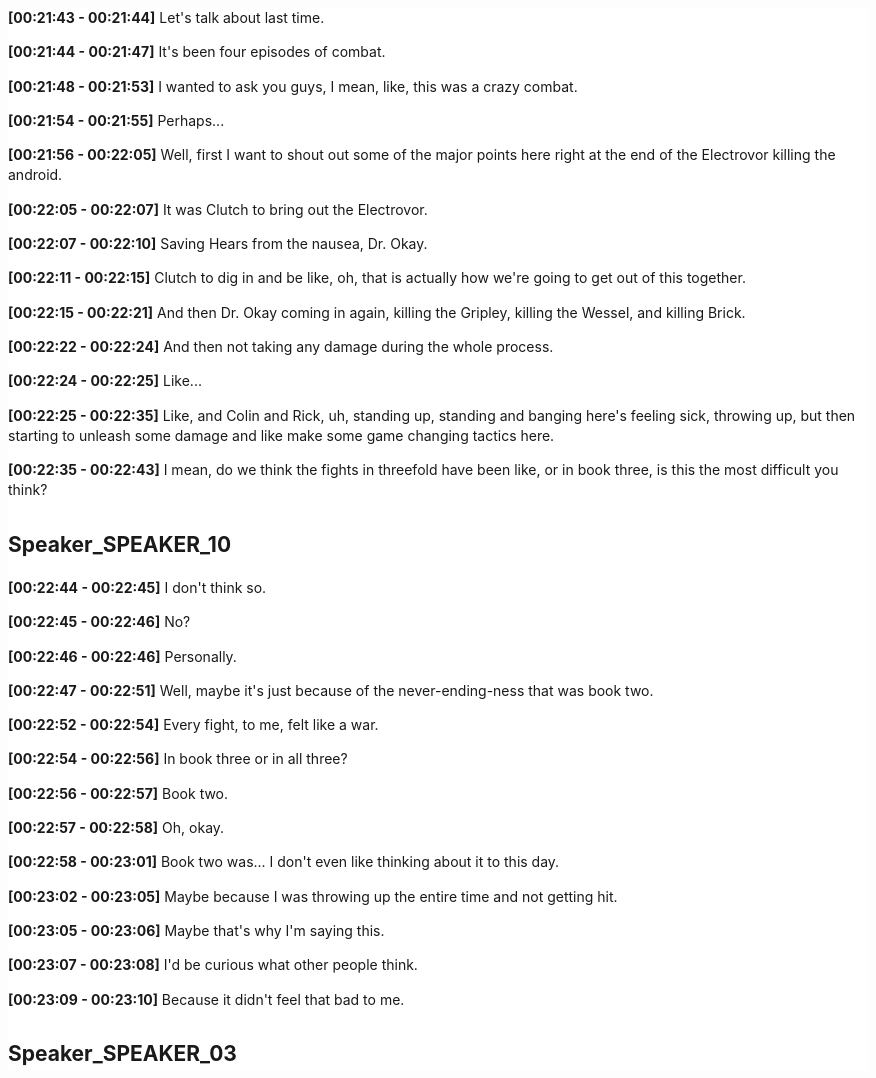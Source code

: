 **[00:21:43 - 00:21:44]** Let's talk about last time.

**[00:21:44 - 00:21:47]** It's been four episodes of combat.

**[00:21:48 - 00:21:53]** I wanted to ask you guys, I mean, like, this was a crazy combat.

**[00:21:54 - 00:21:55]** Perhaps...

**[00:21:56 - 00:22:05]** Well, first I want to shout out some of the major points here right at the end of the Electrovor killing the android.

**[00:22:05 - 00:22:07]** It was Clutch to bring out the Electrovor.

**[00:22:07 - 00:22:10]** Saving Hears from the nausea, Dr. Okay.

**[00:22:11 - 00:22:15]** Clutch to dig in and be like, oh, that is actually how we're going to get out of this together.

**[00:22:15 - 00:22:21]** And then Dr. Okay coming in again, killing the Gripley, killing the Wessel, and killing Brick.

**[00:22:22 - 00:22:24]** And then not taking any damage during the whole process.

**[00:22:24 - 00:22:25]** Like...

**[00:22:25 - 00:22:35]** Like, and Colin and Rick, uh, standing up, standing and banging here's feeling sick, throwing up, but then starting to unleash some damage and like make some game changing tactics here.

**[00:22:35 - 00:22:43]** I mean, do we think the fights in threefold have been like, or in book three, is this the most difficult you think?


## Speaker_SPEAKER_10

**[00:22:44 - 00:22:45]** I don't think so.

**[00:22:45 - 00:22:46]** No?

**[00:22:46 - 00:22:46]** Personally.

**[00:22:47 - 00:22:51]** Well, maybe it's just because of the never-ending-ness that was book two.

**[00:22:52 - 00:22:54]** Every fight, to me, felt like a war.

**[00:22:54 - 00:22:56]** In book three or in all three?

**[00:22:56 - 00:22:57]** Book two.

**[00:22:57 - 00:22:58]** Oh, okay.

**[00:22:58 - 00:23:01]** Book two was... I don't even like thinking about it to this day.

**[00:23:02 - 00:23:05]** Maybe because I was throwing up the entire time and not getting hit.

**[00:23:05 - 00:23:06]** Maybe that's why I'm saying this.

**[00:23:07 - 00:23:08]** I'd be curious what other people think.

**[00:23:09 - 00:23:10]** Because it didn't feel that bad to me.


## Speaker_SPEAKER_03
